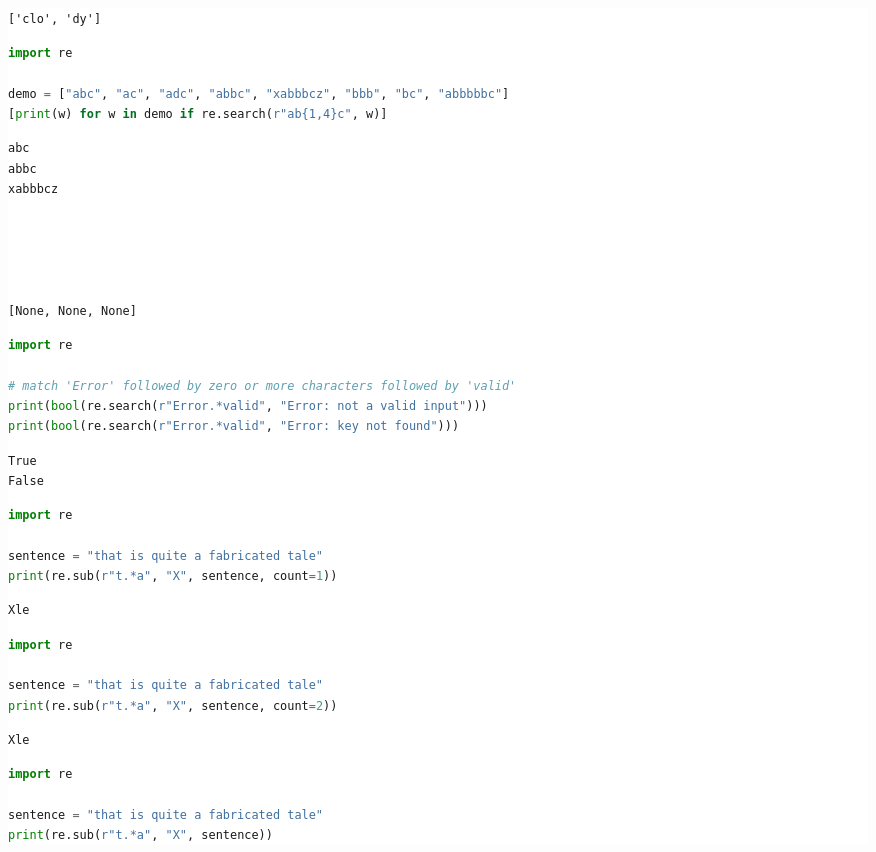     ['clo', 'dy']



```python
import re

demo = ["abc", "ac", "adc", "abbc", "xabbbcz", "bbb", "bc", "abbbbbc"]
[print(w) for w in demo if re.search(r"ab{1,4}c", w)]
```

    abc
    abbc
    xabbbcz





    [None, None, None]




```python
import re

# match 'Error' followed by zero or more characters followed by 'valid'
print(bool(re.search(r"Error.*valid", "Error: not a valid input")))
print(bool(re.search(r"Error.*valid", "Error: key not found")))
```

    True
    False



```python
import re

sentence = "that is quite a fabricated tale"
print(re.sub(r"t.*a", "X", sentence, count=1))
```

    Xle



```python
import re

sentence = "that is quite a fabricated tale"
print(re.sub(r"t.*a", "X", sentence, count=2))
```

    Xle



```python
import re

sentence = "that is quite a fabricated tale"
print(re.sub(r"t.*a", "X", sentence))
```
